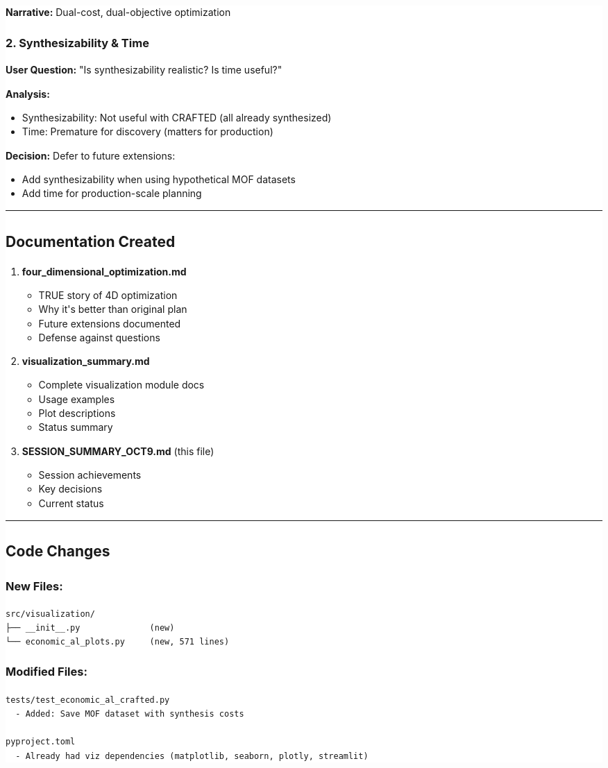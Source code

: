 **Narrative:** Dual-cost, dual-objective optimization

### 2. Synthesizability & Time
**User Question:** "Is synthesizability realistic? Is time useful?"

**Analysis:**
- Synthesizability: Not useful with CRAFTED (all already synthesized)
- Time: Premature for discovery (matters for production)

**Decision:** Defer to future extensions:
- Add synthesizability when using hypothetical MOF datasets
- Add time for production-scale planning

---

## Documentation Created

1. **four_dimensional_optimization.md**
   - TRUE story of 4D optimization
   - Why it's better than original plan
   - Future extensions documented
   - Defense against questions

2. **visualization_summary.md**
   - Complete visualization module docs
   - Usage examples
   - Plot descriptions
   - Status summary

3. **SESSION_SUMMARY_OCT9.md** (this file)
   - Session achievements
   - Key decisions
   - Current status

---

## Code Changes

### New Files:
```
src/visualization/
├── __init__.py              (new)
└── economic_al_plots.py     (new, 571 lines)
```

### Modified Files:
```
tests/test_economic_al_crafted.py
  - Added: Save MOF dataset with synthesis costs

pyproject.toml
  - Already had viz dependencies (matplotlib, seaborn, plotly, streamlit)
```
